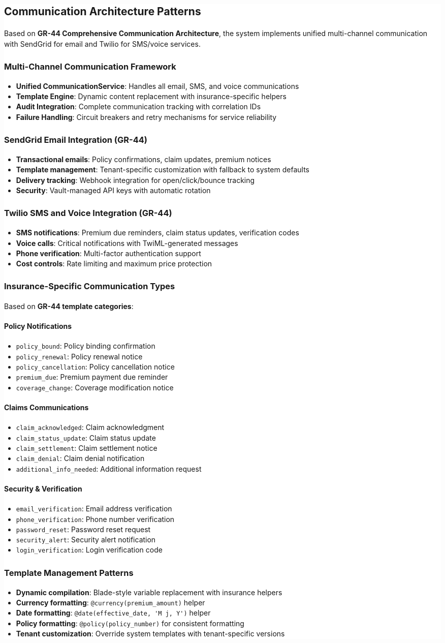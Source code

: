 ## Communication Architecture Patterns

Based on **GR-44 Comprehensive Communication Architecture**, the system implements unified multi-channel communication with SendGrid for email and Twilio for SMS/voice services.

### Multi-Channel Communication Framework
- **Unified CommunicationService**: Handles all email, SMS, and voice communications
- **Template Engine**: Dynamic content replacement with insurance-specific helpers
- **Audit Integration**: Complete communication tracking with correlation IDs
- **Failure Handling**: Circuit breakers and retry mechanisms for service reliability

### SendGrid Email Integration (GR-44)
- **Transactional emails**: Policy confirmations, claim updates, premium notices
- **Template management**: Tenant-specific customization with fallback to system defaults
- **Delivery tracking**: Webhook integration for open/click/bounce tracking
- **Security**: Vault-managed API keys with automatic rotation

### Twilio SMS and Voice Integration (GR-44)
- **SMS notifications**: Premium due reminders, claim status updates, verification codes
- **Voice calls**: Critical notifications with TwiML-generated messages
- **Phone verification**: Multi-factor authentication support
- **Cost controls**: Rate limiting and maximum price protection

### Insurance-Specific Communication Types
Based on **GR-44 template categories**:

#### Policy Notifications
- `policy_bound`: Policy binding confirmation
- `policy_renewal`: Policy renewal notice
- `policy_cancellation`: Policy cancellation notice
- `premium_due`: Premium payment due reminder
- `coverage_change`: Coverage modification notice

#### Claims Communications
- `claim_acknowledged`: Claim acknowledgment
- `claim_status_update`: Claim status update
- `claim_settlement`: Claim settlement notice
- `claim_denial`: Claim denial notification
- `additional_info_needed`: Additional information request

#### Security & Verification
- `email_verification`: Email address verification
- `phone_verification`: Phone number verification
- `password_reset`: Password reset request
- `security_alert`: Security alert notification
- `login_verification`: Login verification code

### Template Management Patterns
- **Dynamic compilation**: Blade-style variable replacement with insurance helpers
- **Currency formatting**: `@currency(premium_amount)` helper
- **Date formatting**: `@date(effective_date, 'M j, Y')` helper
- **Policy formatting**: `@policy(policy_number)` for consistent formatting
- **Tenant customization**: Override system templates with tenant-specific versions
